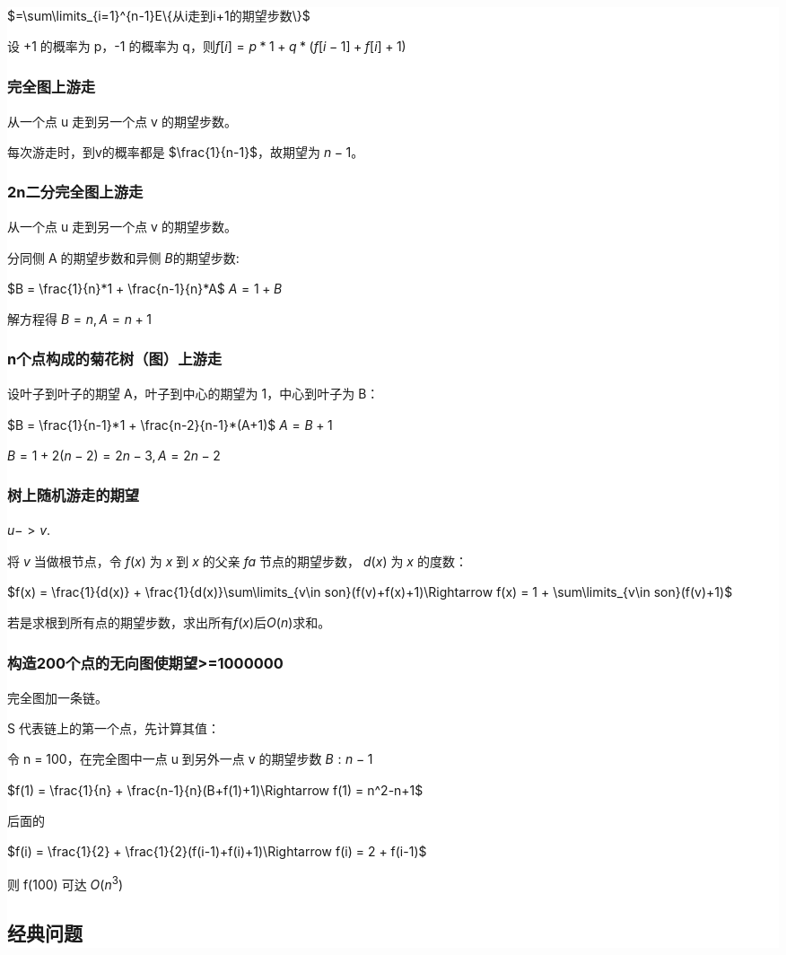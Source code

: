 $=\sum\limits_{i=1}^{n-1}E\{从i走到i+1的期望步数\}$​​

设 +1 的概率为 p，-1 的概率为 q，则$f[i] = p * 1 + q * (f[i-1] + f[i] + 1)$​

### 完全图上游走

从一个点 u 走到另一个点 v 的期望步数。

每次游走时，到v的概率都是 $\frac{1}{n-1}$​​，故期望为 $n-1$​​。

### 2n二分完全图上游走

从一个点 u 走到另一个点 v 的期望步数。

分同侧 A 的期望步数和异侧 $B$​ 的期望步数:

$B = \frac{1}{n}*1 + \frac{n-1}{n}*A$
$A = 1 + B$

解方程得 $B = n,A = n + 1$​

### n个点构成的菊花树（图）上游走

设叶子到叶子的期望 A，叶子到中心的期望为 1，中心到叶子为 B：

$B = \frac{1}{n-1}*1 + \frac{n-2}{n-1}*(A+1)$
$A = B + 1$

$B=1+2(n-2)=2n-3,A = 2n - 2$

### 树上随机游走的期望

$u->v$.

将 $v$​​​​​ ​当做根节点，令 $f(x)$​​​​ ​​为 $x$​​​​ ​​到 $x$​​​ ​​​的父亲 $fa$​​ ​​​​节点的期望步数，
$d(x)$​ ​​​​​为 $x$ ​​​​​​的度数：

$f(x) = \frac{1}{d(x)} + \frac{1}{d(x)}\sum\limits_{v\in son}(f(v)+f(x)+1)\Rightarrow f(x) = 1 + \sum\limits_{v\in son}(f(v)+1)$

若是求根到所有点的期望步数，求出所有$f(x)$后$O(n)$求和。

### 构造200个点的无向图使期望>=1000000

完全图加一条链。

S 代表链上的第一个点，先计算其值：

令 n = 100，在完全图中一点 u 到另外一点 v 的期望步数 $B:n-1$​

$f(1) = \frac{1}{n} + \frac{n-1}{n}(B+f(1)+1)\Rightarrow f(1) = n^2-n+1$

后面的

$f(i) = \frac{1}{2} + \frac{1}{2}(f(i-1)+f(i)+1)\Rightarrow f(i) = 2 + f(i-1)$​

则 f(100) 可达 $O(n^3)$​​

## 经典问题
